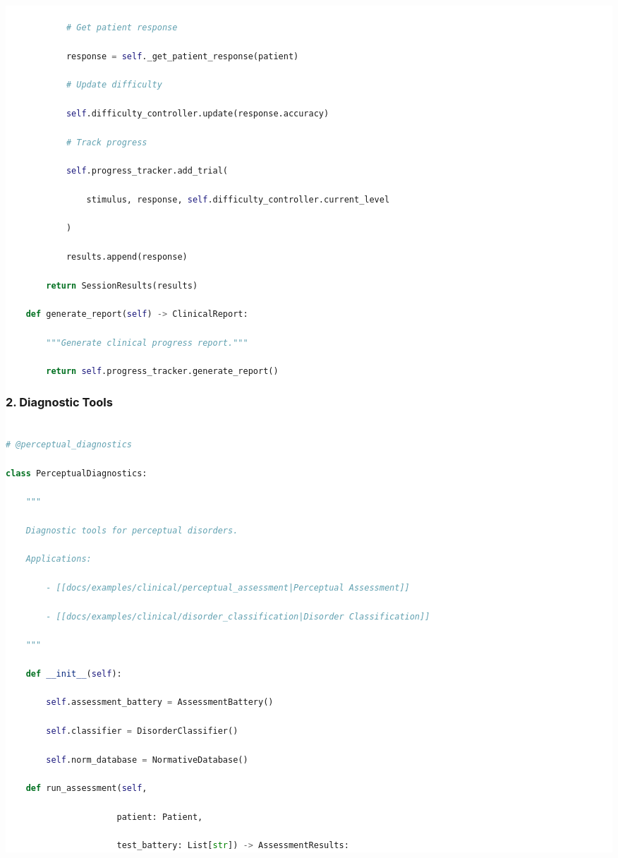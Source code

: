 ```python

            # Get patient response

            response = self._get_patient_response(patient)

            # Update difficulty

            self.difficulty_controller.update(response.accuracy)

            # Track progress

            self.progress_tracker.add_trial(

                stimulus, response, self.difficulty_controller.current_level

            )

            results.append(response)

        return SessionResults(results)

    def generate_report(self) -> ClinicalReport:

        """Generate clinical progress report."""

        return self.progress_tracker.generate_report()

```

### 2. Diagnostic Tools

```python

# @perceptual_diagnostics

class PerceptualDiagnostics:

    """

    Diagnostic tools for perceptual disorders.

    Applications:

        - [[docs/examples/clinical/perceptual_assessment|Perceptual Assessment]]

        - [[docs/examples/clinical/disorder_classification|Disorder Classification]]

    """

    def __init__(self):

        self.assessment_battery = AssessmentBattery()

        self.classifier = DisorderClassifier()

        self.norm_database = NormativeDatabase()

    def run_assessment(self, 

                      patient: Patient,

                      test_battery: List[str]) -> AssessmentResults:

```